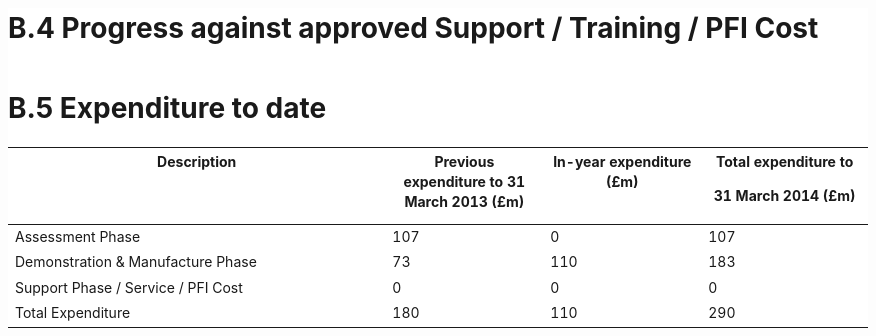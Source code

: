 # B.4 Progress against approved Support / Training / PFI Cost

# B.5 Expenditure to date

<table>
<colgroup>
<col style="width: 43%" />
<col style="width: 18%" />
<col style="width: 18%" />
<col style="width: 19%" />
</colgroup>
<thead>
<tr>
<th>Description</th>
<th>Previous expenditure to 31 March 2013 (£m)</th>
<th>In-year expenditure (£m)</th>
<th>
Total expenditure to

31 March 2014 (£m)</th>
</tr>
</thead>
<tbody>
<tr>
<td>Assessment Phase</td>
<td>107</td>
<td>0</td>
<td>107</td>
</tr>
<tr>
<td>Demonstration &amp; Manufacture Phase</td>
<td>73</td>
<td>110</td>
<td>183</td>
</tr>
<tr>
<td>Support Phase / Service / PFI Cost</td>
<td>0</td>
<td>0</td>
<td>
0
</td>
</tr>
<tr>
<td>Total Expenditure</td>
<td>180</td>
<td>110</td>
<td>290</td>
</tr>
</tbody>
</table>
